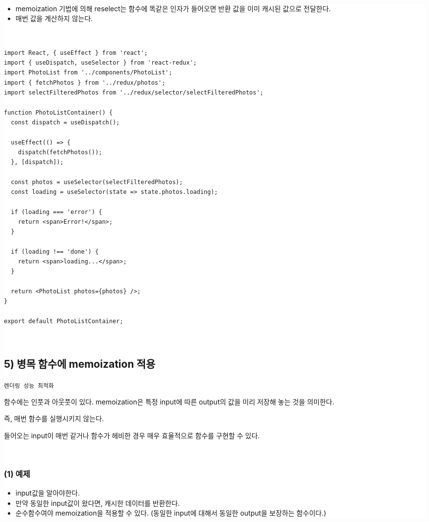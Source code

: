 - memoization 기법에 의해 reselect는 함수에 똑같은 인자가 들어오면 반환 값을 이미 캐시된 값으로 전달한다. 
- 매번 값을 계산하지 않는다.

<br>

```react
import React, { useEffect } from 'react';
import { useDispatch, useSelector } from 'react-redux';
import PhotoList from '../components/PhotoList';
import { fetchPhotos } from '../redux/photos';
import selectFilteredPhotos from '../redux/selector/selectFilteredPhotos';

function PhotoListContainer() {
  const dispatch = useDispatch();

  useEffect(() => {
    dispatch(fetchPhotos());
  }, [dispatch]);

  const photos = useSelector(selectFilteredPhotos);
  const loading = useSelector(state => state.photos.loading);

  if (loading === 'error') {
    return <span>Error!</span>;
  }

  if (loading !== 'done') {
    return <span>loading...</span>;
  }

  return <PhotoList photos={photos} />;
}

export default PhotoListContainer;
```

<br>

## 5) 병목 함수에 memoization 적용

`렌더링 성능 최적화`

함수에는 인풋과 아웃풋이 있다. memoization은 특정 input에 따른 output의 값을 미리 저장해 놓는 것을 의미한다.

즉, 매번 함수를 실행시키지 않는다. 

들어오는 input이 매번 같거나 함수가 헤비한 경우 매우 효율적으로 함수를 구현할 수 있다. 

<br>

### (1) 예제

- input값을 알아야한다.
- 만약 동일한 input값이 왔다면, 캐시한 데이터를 반환한다. 
- 순수함수여야 memoization을 적용할 수 있다. (동일한 input에 대해서 동일한 output을 보장하는 함수이다.)
